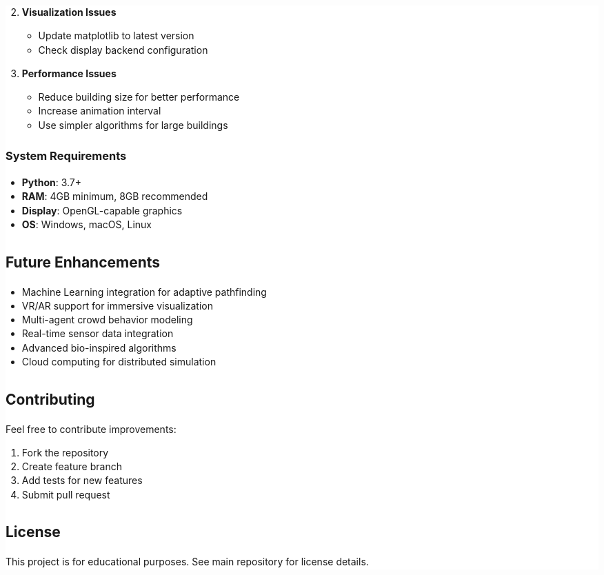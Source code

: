 2. **Visualization Issues**
   - Update matplotlib to latest version
   - Check display backend configuration

3. **Performance Issues**
   - Reduce building size for better performance
   - Increase animation interval
   - Use simpler algorithms for large buildings

### System Requirements

- **Python**: 3.7+
- **RAM**: 4GB minimum, 8GB recommended
- **Display**: OpenGL-capable graphics
- **OS**: Windows, macOS, Linux

## Future Enhancements

- Machine Learning integration for adaptive pathfinding
- VR/AR support for immersive visualization
- Multi-agent crowd behavior modeling
- Real-time sensor data integration
- Advanced bio-inspired algorithms
- Cloud computing for distributed simulation

## Contributing

Feel free to contribute improvements:

1. Fork the repository
2. Create feature branch
3. Add tests for new features
4. Submit pull request

## License

This project is for educational purposes. See main repository for license details.
